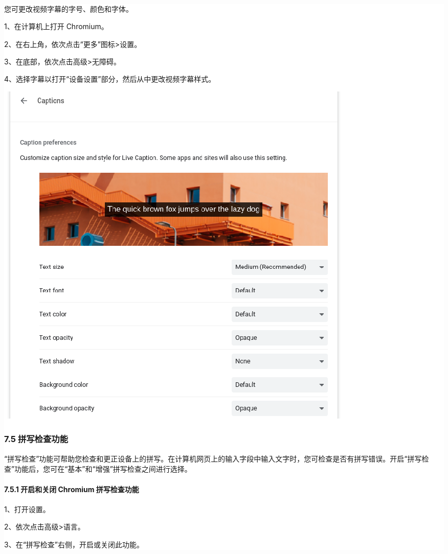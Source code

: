 您可更改视频字幕的字号、颜色和字体。

1、在计算机上打开 Chromium。

2、在右上角，依次点击“更多”图标>设置。

3、在底部，依次点击高级>无障碍。

4、选择字幕以打开“设备设置”部分，然后从中更改视频字幕样式。

![p58](./image/7.4.png)

### 7.5 拼写检查功能

“拼写检查”功能可帮助您检查和更正设备上的拼写。在计算机网页上的输入字段中输入文字时，您可检查是否有拼写错误。开启“拼写检查”功能后，您可在“基本”和“增强”拼写检查之间进行选择。

#### 7.5.1 开启和关闭 Chromium 拼写检查功能

1、打开设置。

2、依次点击高级>语言。

3、在“拼写检查”右侧，开启或关闭此功能。
